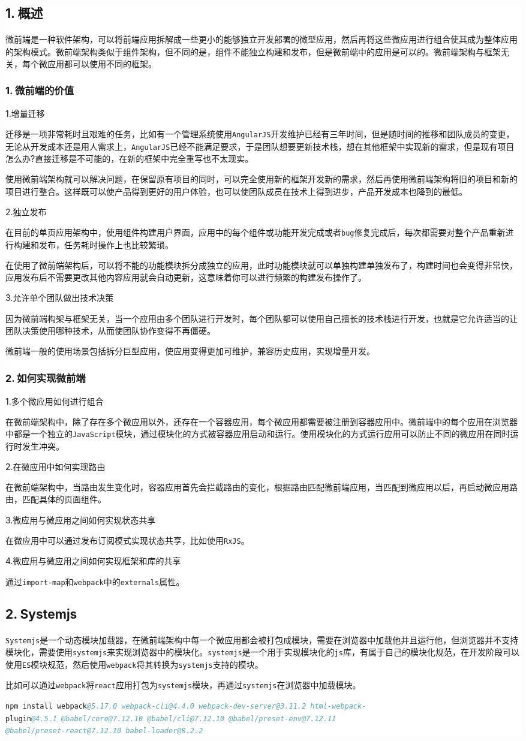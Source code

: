 ## 1. 概述

微前端是一种软件架构，可以将前端应用拆解成一些更小的能够独立开发部署的微型应用，然后再将这些微应用进行组合使其成为整体应用的架构模式。微前端架构类似于组件架构，但不同的是，组件不能独立构建和发布，但是微前端中的应用是可以的。微前端架构与框架无关，每个微应用都可以使用不同的框架。

### 1. 微前端的价值

1.增量迁移

迁移是一项非常耗时且艰难的任务，比如有一个管理系统使用```AngularJS```开发维护已经有三年时间，但是随时间的推移和团队成员的变更，无论从开发成本还是用人需求上，```AngularJS```已经不能满足要求，于是团队想要更新技术栈，想在其他框架中实现新的需求，但是现有项目怎么办?直接迁移是不可能的，在新的框架中完全重写也不太现实。

使用微前端架构就可以解决问题，在保留原有项目的同时，可以完全使用新的框架开发新的需求，然后再使用微前端架构将旧的项目和新的项目进行整合。这样既可以使产品得到更好的用户体验，也可以使团队成员在技术上得到进步，产品开发成本也降到的最低。

2.独立发布

在目前的单页应用架构中，使用组件构建用户界面，应用中的每个组件或功能开发完成或者```bug```修复完成后，每次都需要对整个产品重新进行构建和发布，任务耗时操作上也比较繁琐。

在使用了微前端架构后，可以将不能的功能模块拆分成独立的应用，此时功能模块就可以单独构建单独发布了，构建时间也会变得非常快，应用发布后不需要更改其他内容应用就会自动更新，这意味着你可以进行频繁的构建发布操作了。

3.允许单个团队做出技术决策

因为微前端构架与框架无关，当一个应用由多个团队进行开发时，每个团队都可以使用自己擅长的技术栈进行开发，也就是它允许适当的让团队决策使用哪种技术，从而使团队协作变得不再僵硬。

微前端一般的使用场景包括拆分巨型应用，使应用变得更加可维护，兼容历史应用，实现增量开发。

### 2. 如何实现微前端

1.多个微应用如何进行组合

在微前端架构中，除了存在多个微应用以外，还存在一个容器应用，每个微应用都需要被注册到容器应用中。微前端中的每个应用在浏览器中都是一个独立的```JavaScript```模块，通过模块化的方式被容器应用启动和运行。使用模块化的方式运行应用可以防止不同的微应用在同时运行时发生冲突。

2.在微应用中如何实现路由

在微前端架构中，当路由发生变化时，容器应用首先会拦截路由的变化，根据路由匹配微前端应用，当匹配到微应用以后，再启动微应用路由，匹配具体的页面组件。

3.微应用与微应用之间如何实现状态共享

在微应用中可以通过发布订阅模式实现状态共享，比如使用```RxJS```。

4.微应用与微应用之间如何实现框架和库的共享

通过```import-map```和```webpack```中的```externals```属性。


## 2. Systemjs

```Systemjs```是一个动态模块加载器，在微前端架构中每一个微应用都会被打包成模块，需要在浏览器中加载他并且运行他，但浏览器并不支持模块化，需要使用```systemjs```来实现浏览器中的模块化。```systemjs```是一个用于实现模块化的```js```库，有属于自己的模块化规范，在开发阶段可以使用```ES```模块规范，然后使用```webpack```将其转换为```systemjs```支持的模块。

比如可以通过```webpack```将```react```应用打包为```systemjs```模块，再通过```systemjs```在浏览器中加载模块。

```s
npm install webpack@5.17.0 webpack-cli@4.4.0 webpack-dev-server@3.11.2 html-webpack-
plugin@4.5.1 @babel/core@7.12.10 @babel/cli@7.12.10 @babel/preset-env@7.12.11
@babel/preset-react@7.12.10 babel-loader@8.2.2
```
